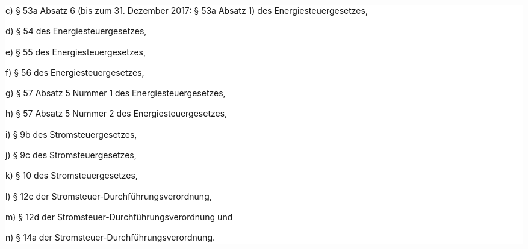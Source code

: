 c) § 53a Absatz 6 (bis zum 31. Dezember 2017: § 53a Absatz 1) des Energiesteuergesetzes,

d) § 54 des Energiesteuergesetzes,

e) § 55 des Energiesteuergesetzes,

f) § 56 des Energiesteuergesetzes,

g) § 57 Absatz 5 Nummer 1 des Energiesteuergesetzes,

h) § 57 Absatz 5 Nummer 2 des Energiesteuergesetzes,

i) § 9b des Stromsteuergesetzes,

j) § 9c des Stromsteuergesetzes,

k) § 10 des Stromsteuergesetzes,

l) § 12c der Stromsteuer-Durchführungsverordnung,

m) § 12d der Stromsteuer-Durchführungsverordnung und

n) § 14a der Stromsteuer-Durchführungsverordnung.
